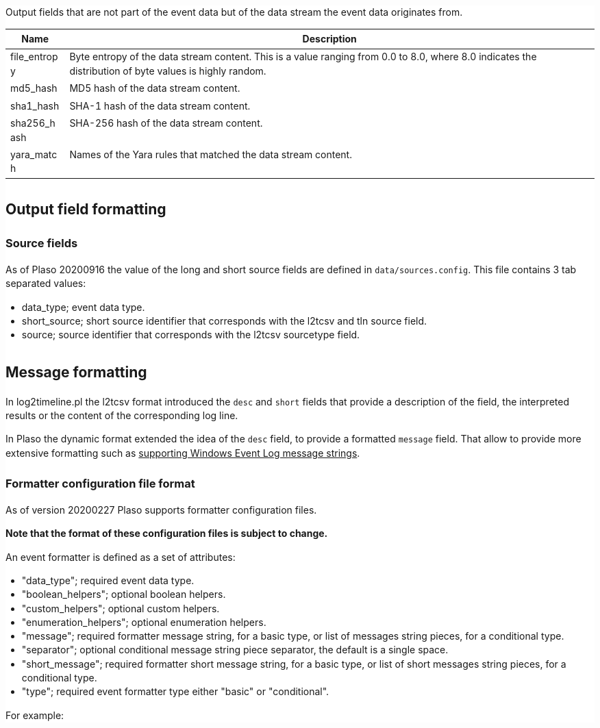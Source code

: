 Output fields that are not part of the event data but of the data stream the
event data originates from.

Name | Description
--- | ---
file_entropy | Byte entropy of the data stream content. This is a value ranging from 0.0 to 8.0, where 8.0 indicates the distribution of byte values is highly random.
md5_hash | MD5 hash of the data stream content.
sha1_hash | SHA-1 hash of the data stream content.
sha256_hash | SHA-256 hash of the data stream content.
yara_match | Names of the Yara rules that matched the data stream content.

## Output field formatting

### Source fields

As of Plaso 20200916 the value of the long and short source fields are defined
in `data/sources.config`. This file contains 3 tab separated values:

* data_type; event data type.
* short_source; short source identifier that corresponds with the l2tcsv and tln source field.
* source; source identifier that corresponds with the l2tcsv sourcetype field.

## Message formatting

In log2timeline.pl the l2tcsv format introduced the `desc` and `short` fields
that provide a description of the field, the interpreted results or the content
of the corresponding log line.

In Plaso the dynamic format extended the idea of the `desc` field, to provide
a formatted `message` field. That allow to provide more extensive formatting
such as [supporting Windows Event Log message strings](http://blog.kiddaland.net/2015/04/windows-event-log-message-strings.html).

### Formatter configuration file format

As of version 20200227 Plaso supports formatter configuration files.

**Note that the format of these configuration files is subject to change.**

An event formatter is defined as a set of attributes:

* "data_type"; required event data type.
* "boolean_helpers"; optional boolean helpers.
* "custom_helpers"; optional custom helpers.
* "enumeration_helpers"; optional enumeration helpers.
* "message"; required formatter message string, for a basic type, or list of messages string pieces, for a conditional type.
* "separator"; optional conditional message string piece separator, the default is a single space.
* "short_message"; required formatter short message string, for a basic type, or list of short messages string pieces, for a conditional type.
* "type"; required event formatter type either "basic" or "conditional".

For example:
